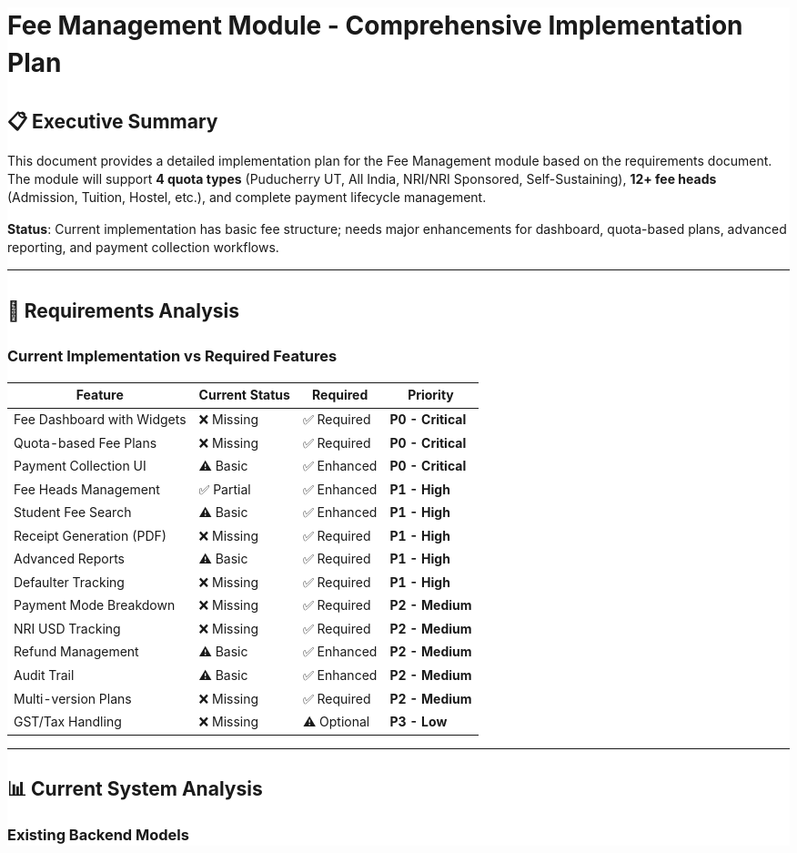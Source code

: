 # Fee Management Module - Comprehensive Implementation Plan

## 📋 Executive Summary

This document provides a detailed implementation plan for the Fee Management module based on the requirements document. The module will support **4 quota types** (Puducherry UT, All India, NRI/NRI Sponsored, Self-Sustaining), **12+ fee heads** (Admission, Tuition, Hostel, etc.), and complete payment lifecycle management.

**Status**: Current implementation has basic fee structure; needs major enhancements for dashboard, quota-based plans, advanced reporting, and payment collection workflows.

---

## 🎯 Requirements Analysis

### Current Implementation vs Required Features

| Feature | Current Status | Required | Priority |
|---------|---------------|----------|----------|
| Fee Dashboard with Widgets | ❌ Missing | ✅ Required | **P0 - Critical** |
| Quota-based Fee Plans | ❌ Missing | ✅ Required | **P0 - Critical** |
| Payment Collection UI | ⚠️ Basic | ✅ Enhanced | **P0 - Critical** |
| Fee Heads Management | ✅ Partial | ✅ Enhanced | **P1 - High** |
| Student Fee Search | ⚠️ Basic | ✅ Enhanced | **P1 - High** |
| Receipt Generation (PDF) | ❌ Missing | ✅ Required | **P1 - High** |
| Advanced Reports | ⚠️ Basic | ✅ Required | **P1 - High** |
| Defaulter Tracking | ❌ Missing | ✅ Required | **P1 - High** |
| Payment Mode Breakdown | ❌ Missing | ✅ Required | **P2 - Medium** |
| NRI USD Tracking | ❌ Missing | ✅ Required | **P2 - Medium** |
| Refund Management | ⚠️ Basic | ✅ Enhanced | **P2 - Medium** |
| Audit Trail | ⚠️ Basic | ✅ Enhanced | **P2 - Medium** |
| Multi-version Plans | ❌ Missing | ✅ Required | **P2 - Medium** |
| GST/Tax Handling | ❌ Missing | ⚠️ Optional | **P3 - Low** |

---

## 📊 Current System Analysis

### Existing Backend Models
